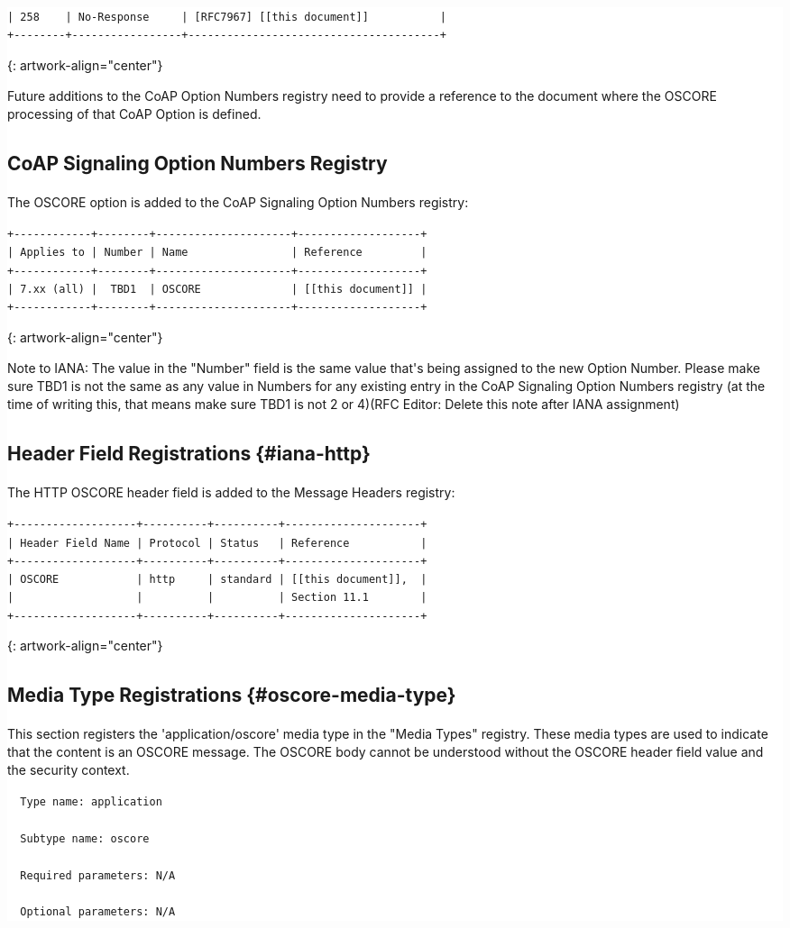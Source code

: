 ~~~~~~~~~~~
| 258    | No-Response     | [RFC7967] [[this document]]           |
+--------+-----------------+---------------------------------------+
~~~~~~~~~~~
{: artwork-align="center"}

Future additions to the CoAP Option Numbers registry need to provide a reference to the document where the OSCORE processing of that CoAP Option is defined.

## CoAP Signaling Option Numbers Registry 

The OSCORE option is added to the CoAP Signaling Option Numbers registry:

~~~~~~~~~~~
+------------+--------+---------------------+-------------------+
| Applies to | Number | Name                | Reference         |
+------------+--------+---------------------+-------------------+
| 7.xx (all) |  TBD1  | OSCORE              | [[this document]] |
+------------+--------+---------------------+-------------------+
~~~~~~~~~~~
{: artwork-align="center"}

Note to IANA: The value in the "Number" field is the same value that's being assigned to the new Option Number. Please make sure TBD1 is not the same as any value in Numbers for any existing entry in the CoAP Signaling Option Numbers registry (at the time of writing this, that means make sure TBD1 is not 2 or 4)(RFC Editor: Delete this note after IANA assignment)

## Header Field Registrations {#iana-http}

The HTTP OSCORE header field is added to the Message Headers registry:

~~~~~~~~~~~
+-------------------+----------+----------+---------------------+
| Header Field Name | Protocol | Status   | Reference           |
+-------------------+----------+----------+---------------------+
| OSCORE            | http     | standard | [[this document]],  |
|                   |          |          | Section 11.1        |
+-------------------+----------+----------+---------------------+
~~~~~~~~~~~
{: artwork-align="center"}


## Media Type Registrations {#oscore-media-type}

This section registers the 'application/oscore' media type in the "Media Types" registry. These media types are used to indicate that the content is an OSCORE message. The OSCORE body cannot be understood without the OSCORE header field value and the security context.

      Type name: application

      Subtype name: oscore

      Required parameters: N/A

      Optional parameters: N/A
